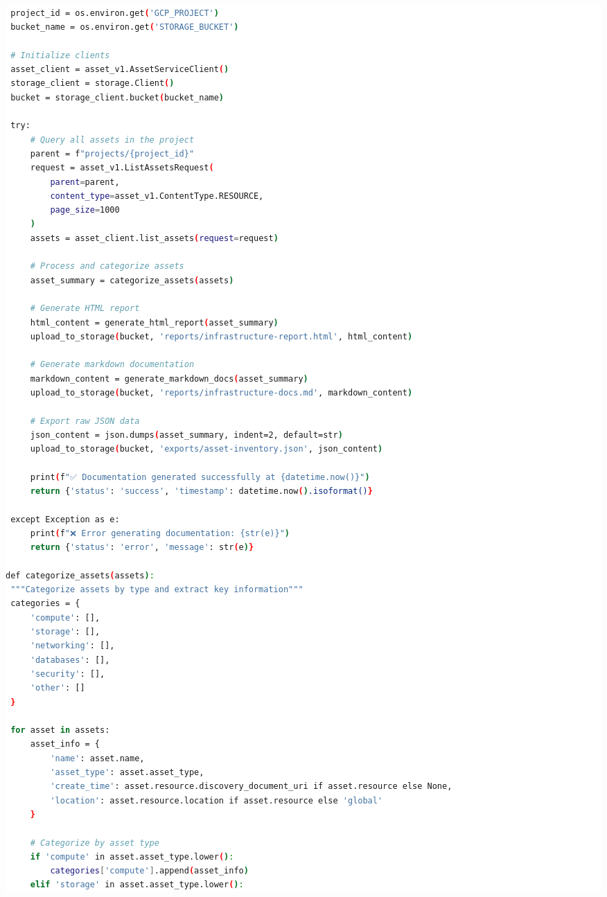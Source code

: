    ```bash
    project_id = os.environ.get('GCP_PROJECT')
    bucket_name = os.environ.get('STORAGE_BUCKET')
    
    # Initialize clients
    asset_client = asset_v1.AssetServiceClient()
    storage_client = storage.Client()
    bucket = storage_client.bucket(bucket_name)
    
    try:
        # Query all assets in the project
        parent = f"projects/{project_id}"
        request = asset_v1.ListAssetsRequest(
            parent=parent,
            content_type=asset_v1.ContentType.RESOURCE,
            page_size=1000
        )
        assets = asset_client.list_assets(request=request)
        
        # Process and categorize assets
        asset_summary = categorize_assets(assets)
        
        # Generate HTML report
        html_content = generate_html_report(asset_summary)
        upload_to_storage(bucket, 'reports/infrastructure-report.html', html_content)
        
        # Generate markdown documentation
        markdown_content = generate_markdown_docs(asset_summary)
        upload_to_storage(bucket, 'reports/infrastructure-docs.md', markdown_content)
        
        # Export raw JSON data
        json_content = json.dumps(asset_summary, indent=2, default=str)
        upload_to_storage(bucket, 'exports/asset-inventory.json', json_content)
        
        print(f"✅ Documentation generated successfully at {datetime.now()}")
        return {'status': 'success', 'timestamp': datetime.now().isoformat()}
        
    except Exception as e:
        print(f"❌ Error generating documentation: {str(e)}")
        return {'status': 'error', 'message': str(e)}

def categorize_assets(assets):
    """Categorize assets by type and extract key information"""
    categories = {
        'compute': [],
        'storage': [],
        'networking': [],
        'databases': [],
        'security': [],
        'other': []
    }
    
    for asset in assets:
        asset_info = {
            'name': asset.name,
            'asset_type': asset.asset_type,
            'create_time': asset.resource.discovery_document_uri if asset.resource else None,
            'location': asset.resource.location if asset.resource else 'global'
        }
        
        # Categorize by asset type
        if 'compute' in asset.asset_type.lower():
            categories['compute'].append(asset_info)
        elif 'storage' in asset.asset_type.lower():
   ```